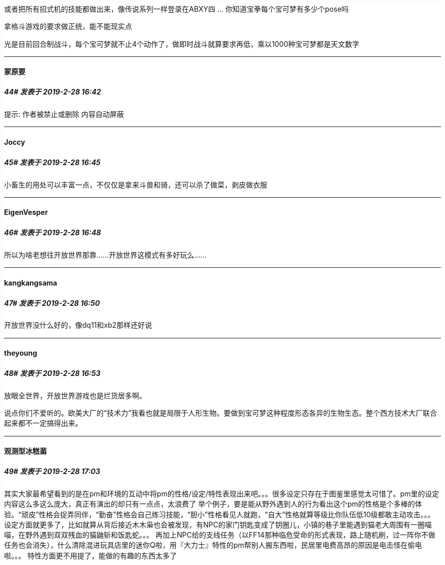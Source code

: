 或者把所有招式机的技能都做出来，像传说系列一样登录在ABXY四 ...</blockquote>
你知道宝拳每个宝可梦有多少个pose吗

拿格斗游戏的要求做正统，能不能现实点

光是目前回合制战斗，每个宝可梦就不止4个动作了，做即时战斗就算要求再低，乘以1000种宝可梦都是天文数字

*****

####  冢原要  
##### 44#       发表于 2019-2-28 16:42

提示: 作者被禁止或删除 内容自动屏蔽

*****

####  Joccy  
##### 45#       发表于 2019-2-28 16:45

小畜生的用处可以丰富一点，不仅仅是拿来斗兽和骑，还可以杀了做菜，剥皮做衣服

*****

####  EigenVesper  
##### 46#       发表于 2019-2-28 16:48

所以为啥老想往开放世界那靠……开放世界这模式有多好玩么……

*****

####  kangkangsama  
##### 47#       发表于 2019-2-28 16:50

开放世界没什么好的，像dq11和xb2那样还好说

*****

####  theyoung  
##### 48#       发表于 2019-2-28 16:53

放眼全世界，开放世界游戏也是烂货居多啊。

说点你们不爱听的。欧美大厂的“技术力”我看也就是局限于人形生物。要做到宝可梦这种程度形态各异的生物生态。整个西方技术大厂联合起来都不一定搞得出来。

*****

####  观测型冰糕菌  
##### 49#       发表于 2019-2-28 17:03

其实大家最希望看到的是在pm和环境的互动中将pm的性格/设定/特性表现出来吧。。。很多设定只存在于图鉴里感觉太可惜了。pm里的设定内容这么多这么庞大，真正有演出的却只有一点点，太浪费了
举个例子，要是能从野外遇到人的行为看出这个pm的性格是个多棒的体验。“顽皮”性格会捉弄同伴，“勤奋”性格会自己练习技能，“胆小”性格看见人就跑，“自大”性格就算等级比你队伍低10级都敢主动攻击。。。
设定方面就更多了，比如就算从背后接近木木枭也会被发现，有NPC的家门钥匙变成了钥圈儿，小镇的巷子里能遇到猫老大周围有一圈喵喵，在野外遇到双双残血的猫鼬斩和饭匙蛇。。。
再加上NPC给的支线任务（以FF14那种临危受命的形式表现，路上随机刷，过一阵你不做任务也会消失），什么清除混进玩具店里的迷你Q啦，用『大力士』特性的pm帮别人搬东西啦，民居里电费高昂的原因是电击怪在偷电啦。。。
特性方面更不用提了，能做的有趣的东西太多了

